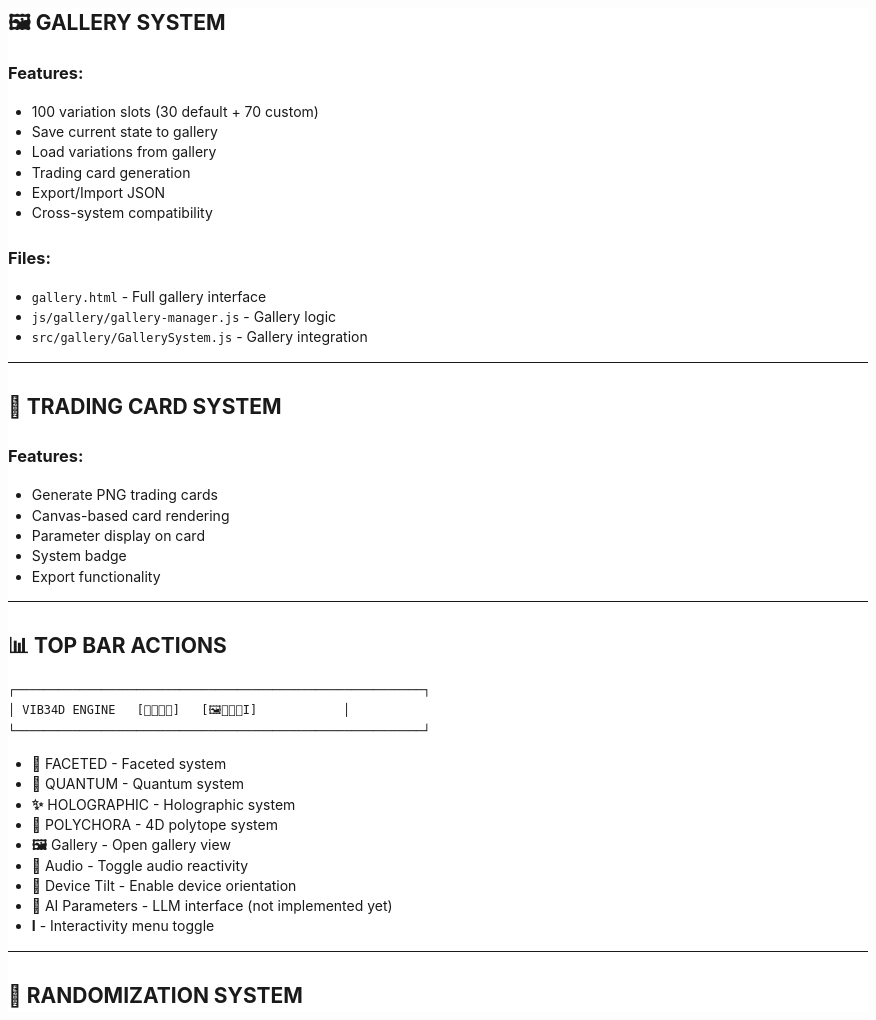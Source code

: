 
## 🖼️ GALLERY SYSTEM

### **Features:**
- 100 variation slots (30 default + 70 custom)
- Save current state to gallery
- Load variations from gallery
- Trading card generation
- Export/Import JSON
- Cross-system compatibility

### **Files:**
- `gallery.html` - Full gallery interface
- `js/gallery/gallery-manager.js` - Gallery logic
- `src/gallery/GallerySystem.js` - Gallery integration

---

## 🎴 TRADING CARD SYSTEM

### **Features:**
- Generate PNG trading cards
- Canvas-based card rendering
- Parameter display on card
- System badge
- Export functionality

---

## 📊 TOP BAR ACTIONS

```
┌─────────────────────────────────────────────────────────┐
│ VIB34D ENGINE   [🔷🌌✨🔮]   [🖼️🎵📱🤖I]            │
└─────────────────────────────────────────────────────────┘
```

- **🔷** FACETED - Faceted system
- **🌌** QUANTUM - Quantum system
- **✨** HOLOGRAPHIC - Holographic system
- **🔮** POLYCHORA - 4D polytope system
- **🖼️** Gallery - Open gallery view
- **🎵** Audio - Toggle audio reactivity
- **📱** Device Tilt - Enable device orientation
- **🤖** AI Parameters - LLM interface (not implemented yet)
- **I** - Interactivity menu toggle

---

## 🎨 RANDOMIZATION SYSTEM
